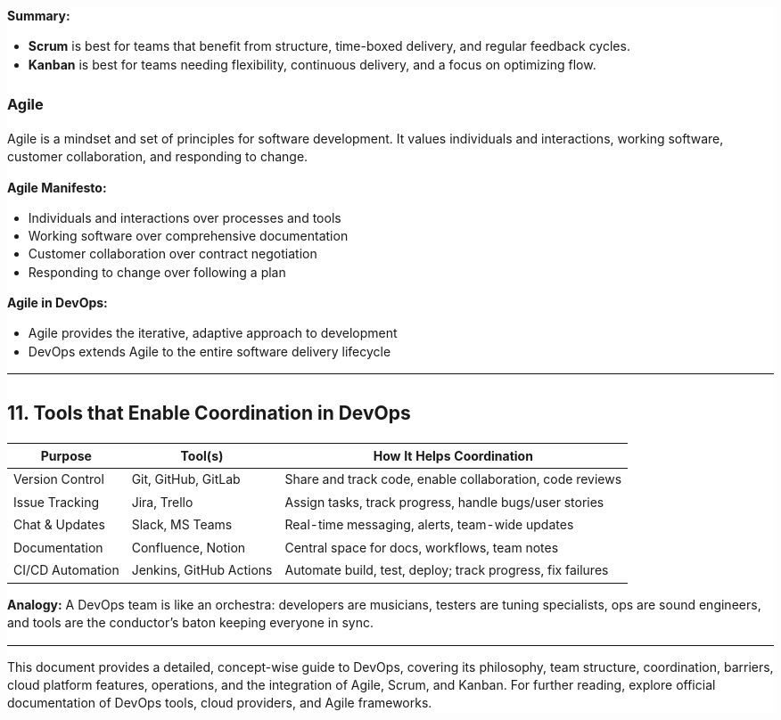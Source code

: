 **Summary:**
- **Scrum** is best for teams that benefit from structure, time-boxed delivery, and regular feedback cycles.
- **Kanban** is best for teams needing flexibility, continuous delivery, and a focus on optimizing flow.

### Agile
Agile is a mindset and set of principles for software development. It values individuals and interactions, working software, customer collaboration, and responding to change.

**Agile Manifesto:**
- Individuals and interactions over processes and tools
- Working software over comprehensive documentation
- Customer collaboration over contract negotiation
- Responding to change over following a plan

**Agile in DevOps:**
- Agile provides the iterative, adaptive approach to development
- DevOps extends Agile to the entire software delivery lifecycle

---

## 11. Tools that Enable Coordination in DevOps

| Purpose         | Tool(s)                | How It Helps Coordination                                  |
|-----------------|------------------------|------------------------------------------------------------|
| Version Control | Git, GitHub, GitLab    | Share and track code, enable collaboration, code reviews   |
| Issue Tracking  | Jira, Trello           | Assign tasks, track progress, handle bugs/user stories     |
| Chat & Updates  | Slack, MS Teams        | Real-time messaging, alerts, team-wide updates             |
| Documentation   | Confluence, Notion     | Central space for docs, workflows, team notes              |
| CI/CD Automation| Jenkins, GitHub Actions| Automate build, test, deploy; track progress, fix failures |

**Analogy:**
A DevOps team is like an orchestra: developers are musicians, testers are tuning specialists, ops are sound engineers, and tools are the conductor’s baton keeping everyone in sync.

---

This document provides a detailed, concept-wise guide to DevOps, covering its philosophy, team structure, coordination, barriers, cloud platform features, operations, and the integration of Agile, Scrum, and Kanban. For further reading, explore official documentation of DevOps tools, cloud providers, and Agile frameworks.
